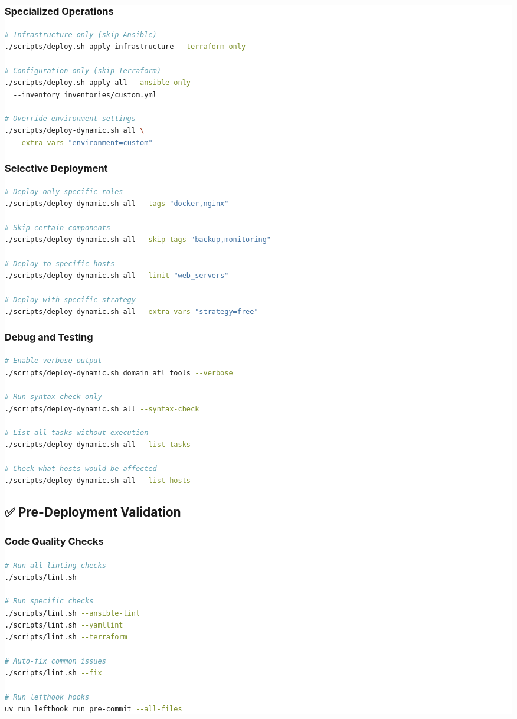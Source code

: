 ### Specialized Operations

```bash
# Infrastructure only (skip Ansible)
./scripts/deploy.sh apply infrastructure --terraform-only

# Configuration only (skip Terraform)
./scripts/deploy.sh apply all --ansible-only
  --inventory inventories/custom.yml

# Override environment settings
./scripts/deploy-dynamic.sh all \
  --extra-vars "environment=custom"
```

### Selective Deployment

```bash
# Deploy only specific roles
./scripts/deploy-dynamic.sh all --tags "docker,nginx"

# Skip certain components
./scripts/deploy-dynamic.sh all --skip-tags "backup,monitoring"

# Deploy to specific hosts
./scripts/deploy-dynamic.sh all --limit "web_servers"

# Deploy with specific strategy
./scripts/deploy-dynamic.sh all --extra-vars "strategy=free"
```

### Debug and Testing

```bash
# Enable verbose output
./scripts/deploy-dynamic.sh domain atl_tools --verbose

# Run syntax check only
./scripts/deploy-dynamic.sh all --syntax-check

# List all tasks without execution
./scripts/deploy-dynamic.sh all --list-tasks

# Check what hosts would be affected
./scripts/deploy-dynamic.sh all --list-hosts
```

## ✅ Pre-Deployment Validation

### Code Quality Checks

```bash
# Run all linting checks
./scripts/lint.sh

# Run specific checks
./scripts/lint.sh --ansible-lint
./scripts/lint.sh --yamllint
./scripts/lint.sh --terraform

# Auto-fix common issues
./scripts/lint.sh --fix

# Run lefthook hooks
uv run lefthook run pre-commit --all-files
```